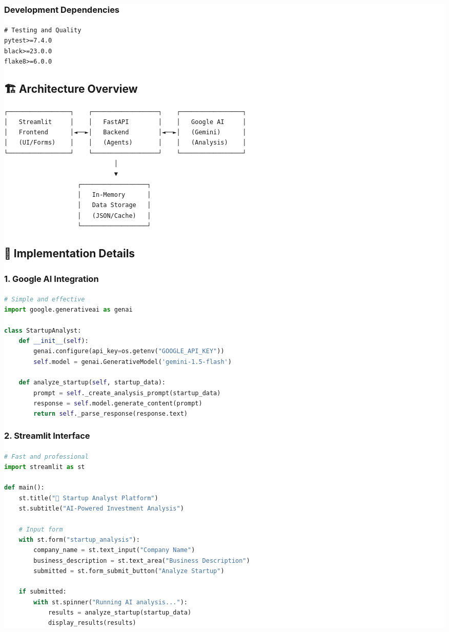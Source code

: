 ### **Development Dependencies**
```txt
# Testing and Quality
pytest>=7.4.0
black>=23.0.0
flake8>=6.0.0
```

## 🏗️ **Architecture Overview**

```
┌─────────────────┐    ┌──────────────────┐    ┌─────────────────┐
│   Streamlit     │    │   FastAPI        │    │   Google AI     │
│   Frontend      │◄──►│   Backend        │◄──►│   (Gemini)      │
│   (UI/Forms)    │    │   (Agents)       │    │   (Analysis)    │
└─────────────────┘    └──────────────────┘    └─────────────────┘
                              │
                              ▼
                    ┌──────────────────┐
                    │   In-Memory      │
                    │   Data Storage   │
                    │   (JSON/Cache)   │
                    └──────────────────┘
```

## 🔧 **Implementation Details**

### **1. Google AI Integration**
```python
# Simple and effective
import google.generativeai as genai

class StartupAnalyst:
    def __init__(self):
        genai.configure(api_key=os.getenv("GOOGLE_API_KEY"))
        self.model = genai.GenerativeModel('gemini-1.5-flash')
    
    def analyze_startup(self, startup_data):
        prompt = self._create_analysis_prompt(startup_data)
        response = self.model.generate_content(prompt)
        return self._parse_response(response.text)
```

### **2. Streamlit Interface**
```python
# Fast and professional
import streamlit as st

def main():
    st.title("🚀 Startup Analyst Platform")
    st.subtitle("AI-Powered Investment Analysis")
    
    # Input form
    with st.form("startup_analysis"):
        company_name = st.text_input("Company Name")
        business_description = st.text_area("Business Description")
        submitted = st.form_submit_button("Analyze Startup")
    
    if submitted:
        with st.spinner("Running AI analysis..."):
            results = analyze_startup(startup_data)
            display_results(results)
```
